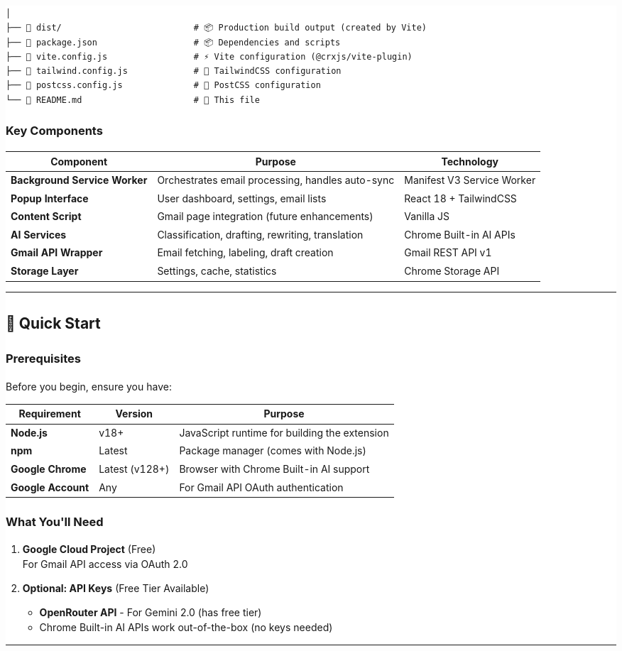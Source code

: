 ```
│
├── 📂 dist/                          # 📦 Production build output (created by Vite)
├── 📄 package.json                   # 📦 Dependencies and scripts
├── 📄 vite.config.js                 # ⚡ Vite configuration (@crxjs/vite-plugin)
├── 📄 tailwind.config.js             # 🎨 TailwindCSS configuration
├── 📄 postcss.config.js              # 🎨 PostCSS configuration
└── 📄 README.md                      # 📖 This file
```

### Key Components

| Component | Purpose | Technology |
|-----------|---------|------------|
| **Background Service Worker** | Orchestrates email processing, handles auto-sync | Manifest V3 Service Worker |
| **Popup Interface** | User dashboard, settings, email lists | React 18 + TailwindCSS |
| **Content Script** | Gmail page integration (future enhancements) | Vanilla JS |
| **AI Services** | Classification, drafting, rewriting, translation | Chrome Built-in AI APIs |
| **Gmail API Wrapper** | Email fetching, labeling, draft creation | Gmail REST API v1 |
| **Storage Layer** | Settings, cache, statistics | Chrome Storage API |

---

## 🚀 Quick Start

### Prerequisites

Before you begin, ensure you have:

| Requirement | Version | Purpose |
|------------|---------|---------|
| **Node.js** | v18+ | JavaScript runtime for building the extension |
| **npm** | Latest | Package manager (comes with Node.js) |
| **Google Chrome** | Latest (v128+) | Browser with Chrome Built-in AI support |
| **Google Account** | Any | For Gmail API OAuth authentication |

### What You'll Need

1. **Google Cloud Project** (Free)  
   For Gmail API access via OAuth 2.0

2. **Optional: API Keys** (Free Tier Available)  
   - **OpenRouter API** - For Gemini 2.0 (has free tier)
   - Chrome Built-in AI APIs work out-of-the-box (no keys needed)

---
